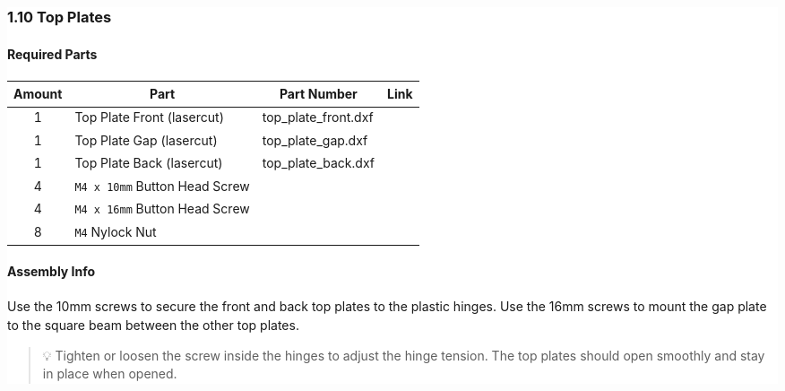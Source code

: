### 1.10 Top Plates

#### Required Parts

| Amount | Part                          | Part Number         | Link |
| :----: | ----------------------------- | ------------------- | ---- |
|   1    | Top Plate Front (lasercut)    | top_plate_front.dxf |      |
|   1    | Top Plate Gap (lasercut)      | top_plate_gap.dxf   |      |
|   1    | Top Plate Back (lasercut)     | top_plate_back.dxf  |      |
|   4    | `M4 x 10mm` Button Head Screw |                     |      |
|   4    | `M4 x 16mm` Button Head Screw |                     |      |
|   8    | `M4` Nylock Nut               |                     |      |

#### Assembly Info

Use the 10mm screws to secure the front and back top plates to the plastic hinges. Use the 16mm screws to mount the gap plate to the square beam between the other top plates.

> 💡 Tighten or loosen the screw inside the hinges to adjust the hinge tension. The top plates should open smoothly and stay in place when opened.
